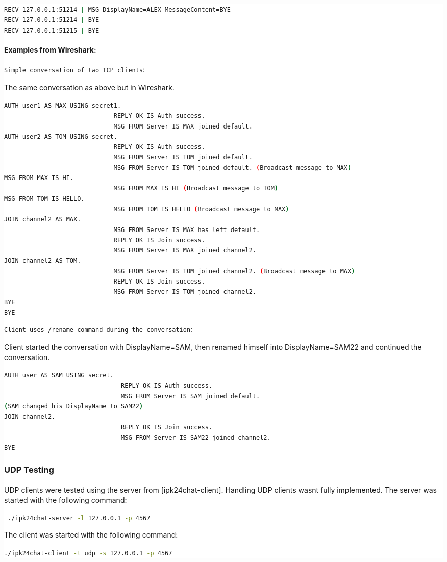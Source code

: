```bash
RECV 127.0.0.1:51214 | MSG DisplayName=ALEX MessageContent=BYE
RECV 127.0.0.1:51214 | BYE 
RECV 127.0.0.1:51215 | BYE 


```

#### Examples from Wireshark:

`Simple conversation of two TCP clients`:

The same conversation as above but in Wireshark.
```bash
AUTH user1 AS MAX USING secret1.
                              REPLY OK IS Auth success.
                              MSG FROM Server IS MAX joined default.
AUTH user2 AS TOM USING secret.
                              REPLY OK IS Auth success.
                              MSG FROM Server IS TOM joined default.
                              MSG FROM Server IS TOM joined default. (Broadcast message to MAX)
MSG FROM MAX IS HI.
                              MSG FROM MAX IS HI (Broadcast message to TOM)
MSG FROM TOM IS HELLO.
                              MSG FROM TOM IS HELLO (Broadcast message to MAX)
JOIN channel2 AS MAX.
                              MSG FROM Server IS MAX has left default.                
                              REPLY OK IS Join success.
                              MSG FROM Server IS MAX joined channel2. 
JOIN channel2 AS TOM.
                              MSG FROM Server IS TOM joined channel2. (Broadcast message to MAX)
                              REPLY OK IS Join success.
                              MSG FROM Server IS TOM joined channel2.
BYE
BYE
```
`Client uses /rename command during the conversation`:

Client started the conversation with DisplayName=SAM, then renamed himself into DisplayName=SAM22 and continued the conversation.
```bash
AUTH user AS SAM USING secret.
                                REPLY OK IS Auth success.
                                MSG FROM Server IS SAM joined default.
(SAM changed his DisplayName to SAM22)
JOIN channel2.
                                REPLY OK IS Join success.
                                MSG FROM Server IS SAM22 joined channel2.
BYE
```

### UDP Testing
UDP clients were tested using the server from [ipk24chat-client]. Handling UDP clients wasnt fully implemented. The server was started with the following command:
```bash
 ./ipk24chat-server -l 127.0.0.1 -p 4567
```
The client was started with the following command:
```bash
./ipk24chat-client -t udp -s 127.0.0.1 -p 4567
```
